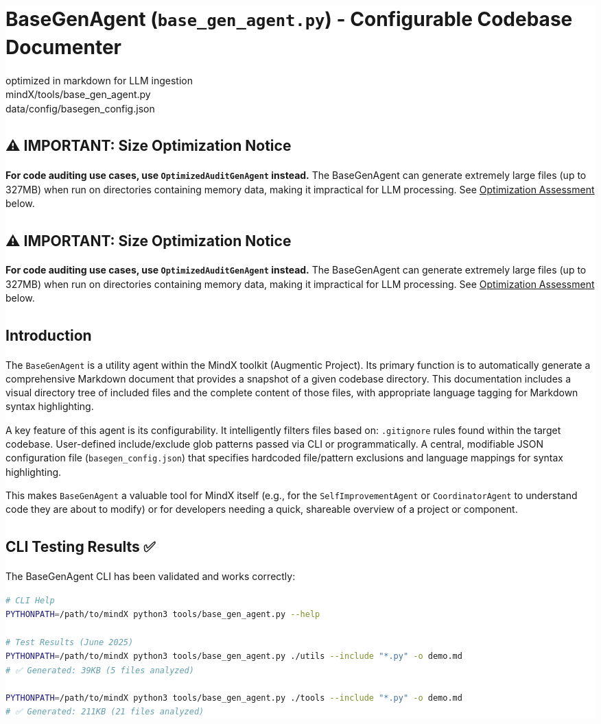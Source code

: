 # BaseGenAgent (`base_gen_agent.py`) - Configurable Codebase Documenter
optimized in markdown for LLM ingestion<br />
mindX/tools/base_gen_agent.py<br />
data/config/basegen_config.json<br />

## ⚠️ IMPORTANT: Size Optimization Notice

**For code auditing use cases, use `OptimizedAuditGenAgent` instead.** The BaseGenAgent can generate extremely large files (up to 327MB) when run on directories containing memory data, making it impractical for LLM processing. See [Optimization Assessment](#optimization-assessment) below.

## ⚠️ IMPORTANT: Size Optimization Notice

**For code auditing use cases, use `OptimizedAuditGenAgent` instead.** The BaseGenAgent can generate extremely large files (up to 327MB) when run on directories containing memory data, making it impractical for LLM processing. See [Optimization Assessment](#optimization-assessment) below.

## Introduction

The `BaseGenAgent` is a utility agent within the MindX toolkit (Augmentic Project). Its primary function is to automatically generate a comprehensive Markdown document that provides a snapshot of a given codebase directory. This documentation includes a visual directory tree of included files and the complete content of those files, with appropriate language tagging for Markdown syntax highlighting.

A key feature of this agent is its configurability. It intelligently filters files based on:
  `.gitignore` rules found within the target codebase.
  User-defined include/exclude glob patterns passed via CLI or programmatically.
  A central, modifiable JSON configuration file (`basegen_config.json`) that specifies hardcoded file/pattern exclusions and language mappings for syntax highlighting.

This makes `BaseGenAgent` a valuable tool for MindX itself (e.g., for the `SelfImprovementAgent` or `CoordinatorAgent` to understand code they are about to modify) or for developers needing a quick, shareable overview of a project or component.

## CLI Testing Results ✅

The BaseGenAgent CLI has been validated and works correctly:

```bash
# CLI Help
PYTHONPATH=/path/to/mindX python3 tools/base_gen_agent.py --help

# Test Results (June 2025)
PYTHONPATH=/path/to/mindX python3 tools/base_gen_agent.py ./utils --include "*.py" -o demo.md
# ✅ Generated: 39KB (5 files analyzed)

PYTHONPATH=/path/to/mindX python3 tools/base_gen_agent.py ./tools --include "*.py" -o demo.md  
# ✅ Generated: 211KB (21 files analyzed)
```
